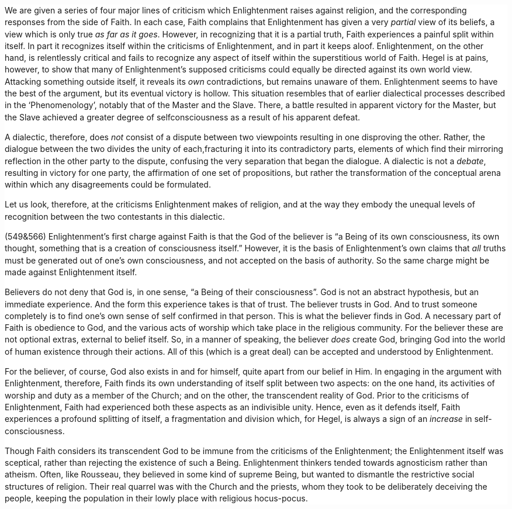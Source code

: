 We are given a series of four major lines of criticism which Enlightenment raises against religion, and the corresponding responses from the side of Faith. In each case, Faith complains that Enlightenment has given a very *partial* view of its beliefs, a view which is only true *as far as it goes*. However, in recognizing that it is a partial truth, Faith experiences a painful split within itself. In part it recognizes itself within the criticisms of Enlightenment, and in part it keeps aloof. Enlightenment, on the other hand, is relentlessly critical and fails to recognize any aspect of itself within the superstitious world of Faith. Hegel is at pains, however, to show that many of Enlightenment’s supposed criticisms could equally be directed against its own world view. Attacking something outside itself, it reveals its *own* contradictions, but remains unaware of them. Enlightenment seems to have the best of the argument, but its eventual victory is hollow. This situation resembles that of earlier dialectical processes described in the ‘Phenomenology’, notably that of the Master and the Slave. There, a battle resulted in apparent victory for the Master, but the Slave achieved a greater degree of selfconsciousness as a result of his apparent defeat.

A dialectic, therefore, does *not* consist of a dispute between two viewpoints resulting in one disproving the other. Rather, the dialogue between the two divides the unity of each,fracturing it into its contradictory parts, elements of which find their mirroring reflection in the other party to the dispute, confusing the very separation that began the dialogue. A dialectic is not a *debate*, resulting in victory for one party, the affirmation of one set of propositions, but rather the transformation of the conceptual arena within which any disagreements could be formulated.

Let us look, therefore, at the criticisms Enlightenment makes of religion, and at the way they embody the unequal levels of recognition between the two contestants in this dialectic.

(549&566) Enlightenment’s first charge against Faith is that the God of the believer is “a Being of its own consciousness, its own thought, something that is a creation of consciousness itself.” However, it is the basis of Enlightenment’s own claims that *all* truths must be generated out of one’s own consciousness, and not accepted on the basis of authority. So the same charge might be made against Enlightenment itself.

Believers do not deny that God is, in one sense, “a Being of their consciousness”. God is not an abstract hypothesis, but an immediate experience. And the form this experience takes is that of trust. The believer trusts in God. And to trust someone completely is to find one’s own sense of self confirmed in that person. This is what the believer finds in God. A necessary part of Faith is obedience to God, and the various acts of worship which take place in the religious community. For the believer these are not optional extras, external to belief itself. So, in a manner of speaking, the believer *does* create God, bringing God into the world of human existence through their actions. All of this (which is a great deal) can be accepted and understood by Enlightenment.

For the believer, of course, God also exists in and for himself, quite apart from our belief in Him. In engaging in the argument with Enlightenment, therefore, Faith finds its own understanding of itself split between two aspects: on the one hand, its activities of worship and duty as a member of the Church; and on the other, the transcendent reality of God. Prior to the criticisms of Enlightenment, Faith had experienced both these aspects as an indivisible unity. Hence, even as it defends itself, Faith experiences a profound splitting of itself, a fragmentation and division which, for Hegel, is always a sign of an *increase* in self-consciousness.

Though Faith considers its transcendent God to be immune from the criticisms of the Enlightenment; the Enlightenment itself was sceptical, rather than rejecting the existence of such a Being. Enlightenment thinkers tended towards agnosticism rather than atheism. Often, like Rousseau, they believed in some kind of supreme Being, but wanted to dismantle the restrictive social structures of religion. Their real quarrel was with the Church and the priests, whom they took to be deliberately deceiving the people, keeping the population in their lowly place with religious hocus-pocus.
